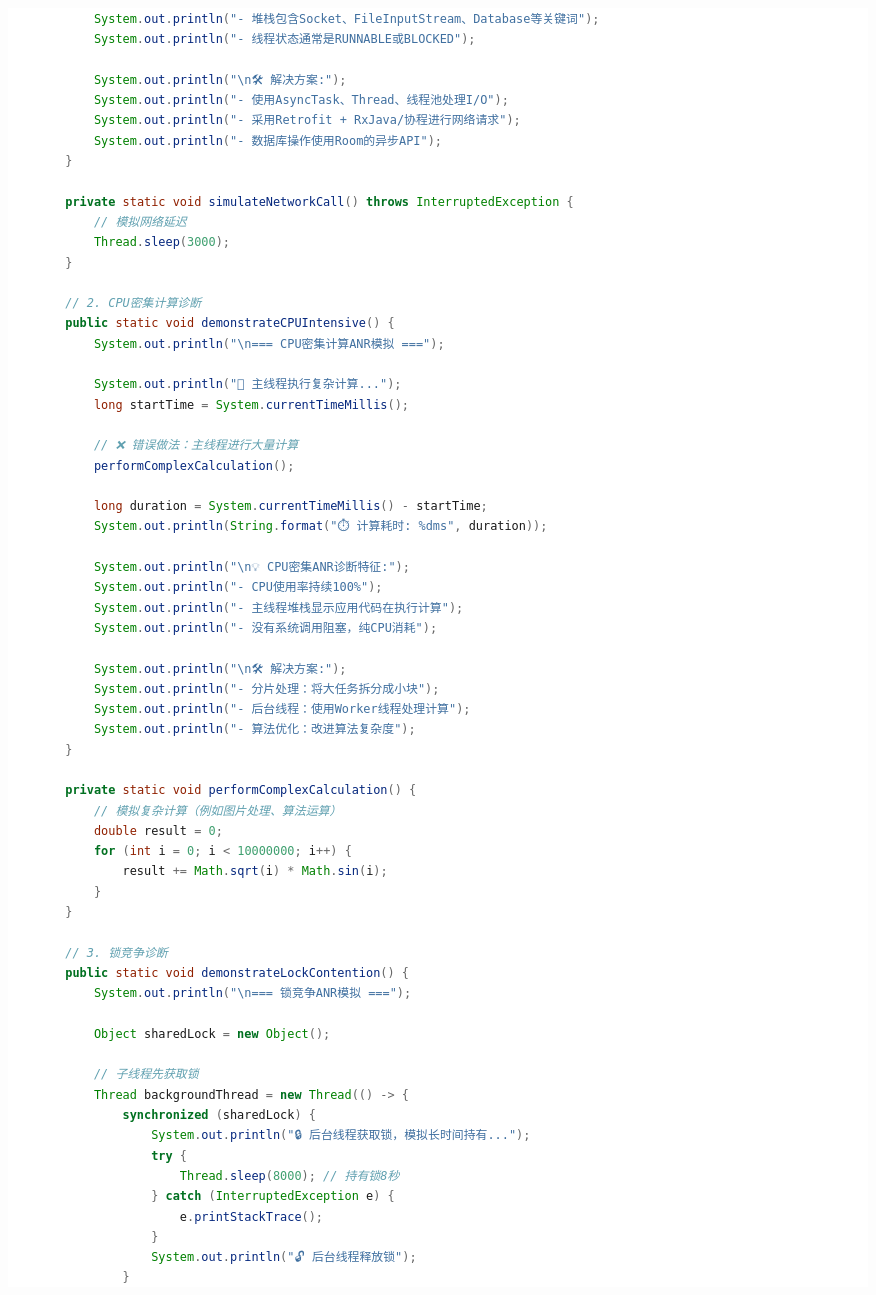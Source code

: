```java
            System.out.println("- 堆栈包含Socket、FileInputStream、Database等关键词");
            System.out.println("- 线程状态通常是RUNNABLE或BLOCKED");
            
            System.out.println("\n🛠️ 解决方案:");
            System.out.println("- 使用AsyncTask、Thread、线程池处理I/O");
            System.out.println("- 采用Retrofit + RxJava/协程进行网络请求");
            System.out.println("- 数据库操作使用Room的异步API");
        }
        
        private static void simulateNetworkCall() throws InterruptedException {
            // 模拟网络延迟
            Thread.sleep(3000);
        }
        
        // 2. CPU密集计算诊断
        public static void demonstrateCPUIntensive() {
            System.out.println("\n=== CPU密集计算ANR模拟 ===");
            
            System.out.println("🔢 主线程执行复杂计算...");
            long startTime = System.currentTimeMillis();
            
            // ❌ 错误做法：主线程进行大量计算
            performComplexCalculation();
            
            long duration = System.currentTimeMillis() - startTime;
            System.out.println(String.format("⏱️ 计算耗时: %dms", duration));
            
            System.out.println("\n💡 CPU密集ANR诊断特征:");
            System.out.println("- CPU使用率持续100%");
            System.out.println("- 主线程堆栈显示应用代码在执行计算");
            System.out.println("- 没有系统调用阻塞，纯CPU消耗");
            
            System.out.println("\n🛠️ 解决方案:");
            System.out.println("- 分片处理：将大任务拆分成小块");
            System.out.println("- 后台线程：使用Worker线程处理计算");
            System.out.println("- 算法优化：改进算法复杂度");
        }
        
        private static void performComplexCalculation() {
            // 模拟复杂计算（例如图片处理、算法运算）
            double result = 0;
            for (int i = 0; i < 10000000; i++) {
                result += Math.sqrt(i) * Math.sin(i);
            }
        }
        
        // 3. 锁竞争诊断
        public static void demonstrateLockContention() {
            System.out.println("\n=== 锁竞争ANR模拟 ===");
            
            Object sharedLock = new Object();
            
            // 子线程先获取锁
            Thread backgroundThread = new Thread(() -> {
                synchronized (sharedLock) {
                    System.out.println("🔒 后台线程获取锁，模拟长时间持有...");
                    try {
                        Thread.sleep(8000); // 持有锁8秒
                    } catch (InterruptedException e) {
                        e.printStackTrace();
                    }
                    System.out.println("🔓 后台线程释放锁");
                }
```